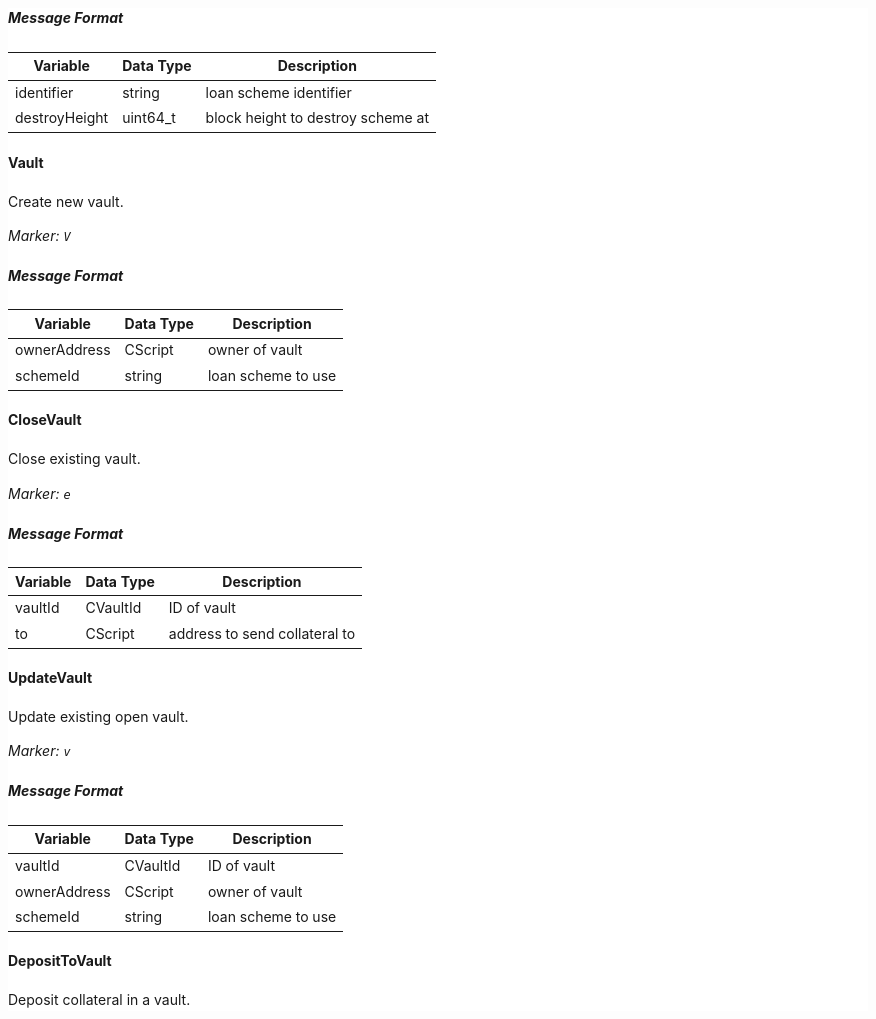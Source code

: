 ##### Message Format

| Variable      | Data Type | Description                       |
| ------------- | --------- | --------------------------------- |
| identifier    | string    | loan scheme identifier            |
| destroyHeight | uint64_t  | block height to destroy scheme at |

#### Vault

Create new vault.

_Marker: `V`_

##### Message Format

| Variable     | Data Type | Description        |
| ------------ | --------- | ------------------ |
| ownerAddress | CScript   | owner of vault     |
| schemeId     | string    | loan scheme to use |

#### CloseVault

Close existing vault.

_Marker: `e`_

##### Message Format

| Variable | Data Type | Description                   |
| -------- | --------- | ----------------------------- |
| vaultId  | CVaultId  | ID of vault                   |
| to       | CScript   | address to send collateral to |

#### UpdateVault

Update existing open vault.

_Marker: `v`_

##### Message Format

| Variable     | Data Type | Description        |
| ------------ | --------- | ------------------ |
| vaultId      | CVaultId  | ID of vault        |
| ownerAddress | CScript   | owner of vault     |
| schemeId     | string    | loan scheme to use |

#### DepositToVault

Deposit collateral in a vault.

